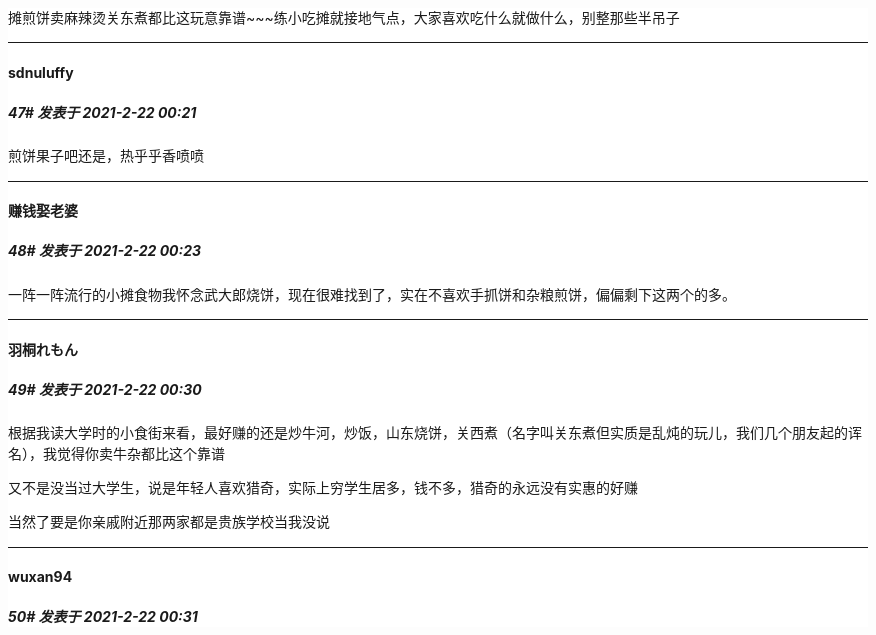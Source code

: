 


摊煎饼卖麻辣烫关东煮都比这玩意靠谱~~~练小吃摊就接地气点，大家喜欢吃什么就做什么，别整那些半吊子








*****

####  sdnuluffy  
##### 47#       发表于 2021-2-22 00:21




煎饼果子吧还是，热乎乎香喷喷







*****

####  赚钱娶老婆  
##### 48#       发表于 2021-2-22 00:23




一阵一阵流行的小摊食物我怀念武大郎烧饼，现在很难找到了，实在不喜欢手抓饼和杂粮煎饼，偏偏剩下这两个的多。







*****

####  羽桐れもん  
##### 49#       发表于 2021-2-22 00:30




根据我读大学时的小食街来看，最好赚的还是炒牛河，炒饭，山东烧饼，关西煮（名字叫关东煮但实质是乱炖的玩儿，我们几个朋友起的诨名），我觉得你卖牛杂都比这个靠谱

又不是没当过大学生，说是年轻人喜欢猎奇，实际上穷学生居多，钱不多，猎奇的永远没有实惠的好赚

当然了要是你亲戚附近那两家都是贵族学校当我没说







*****

####  wuxan94  
##### 50#       发表于 2021-2-22 00:31


